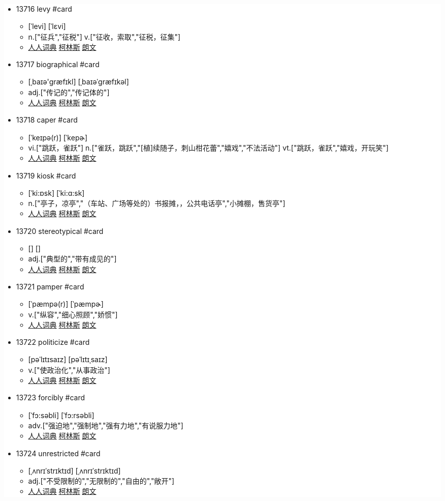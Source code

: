 
- 13716 levy #card
  - [ˈlevi]  [ˈlɛvi]
  - n.["征兵","征税"]  v.["征收，索取","征税，征集"]
  - [人人词典](https://www.91dict.com/words?w=levy) [柯林斯](https://www.collinsdictionary.com/zh/dictionary/english/levy) [朗文](https://www.ldoceonline.com/dictionary/levy)
  

- 13717 biographical #card
  - [ˌbaɪə'ɡræfɪkl]  [ˌbaɪəˈɡræfɪkəl]
  - adj.["传记的","传记体的"]
  - [人人词典](https://www.91dict.com/words?w=biographical) [柯林斯](https://www.collinsdictionary.com/zh/dictionary/english/biographical) [朗文](https://www.ldoceonline.com/dictionary/biographical)
  

- 13718 caper #card
  - [ˈkeɪpə(r)]  [ˈkepɚ]
  - vi.["跳跃，雀跃"]  n.["雀跃，跳跃","[植]续随子，刺山柑花蕾","嬉戏","不法活动"]  vt.["跳跃，雀跃","嬉戏，开玩笑"]
  - [人人词典](https://www.91dict.com/words?w=caper) [柯林斯](https://www.collinsdictionary.com/zh/dictionary/english/caper) [朗文](https://www.ldoceonline.com/dictionary/caper)
  

- 13719 kiosk #card
  - [ˈki:ɒsk]  [ˈki:ɑ:sk]
  - n.["亭子，凉亭","（车站、广场等处的）书报摊，，公共电话亭","小摊棚，售货亭"]
  - [人人词典](https://www.91dict.com/words?w=kiosk) [柯林斯](https://www.collinsdictionary.com/zh/dictionary/english/kiosk) [朗文](https://www.ldoceonline.com/dictionary/kiosk)
  

- 13720 stereotypical #card
  - []  []
  - adj.["典型的","带有成见的"]
  - [人人词典](https://www.91dict.com/words?w=stereotypical) [柯林斯](https://www.collinsdictionary.com/zh/dictionary/english/stereotypical) [朗文](https://www.ldoceonline.com/dictionary/stereotypical)
  

- 13721 pamper #card
  - [ˈpæmpə(r)]  [ˈpæmpɚ]
  - v.["纵容","细心照顾","娇惯"]
  - [人人词典](https://www.91dict.com/words?w=pamper) [柯林斯](https://www.collinsdictionary.com/zh/dictionary/english/pamper) [朗文](https://www.ldoceonline.com/dictionary/pamper)
  

- 13722 politicize #card
  - [pəˈlɪtɪsaɪz]  [pəˈlɪtɪˌsaɪz]
  - v.["使政治化","从事政治"]
  - [人人词典](https://www.91dict.com/words?w=politicize) [柯林斯](https://www.collinsdictionary.com/zh/dictionary/english/politicize) [朗文](https://www.ldoceonline.com/dictionary/politicize)
  

- 13723 forcibly #card
  - [ˈfɔ:səbli]  [ˈfɔ:rsəbli]
  - adv.["强迫地","强制地","强有力地","有说服力地"]
  - [人人词典](https://www.91dict.com/words?w=forcibly) [柯林斯](https://www.collinsdictionary.com/zh/dictionary/english/forcibly) [朗文](https://www.ldoceonline.com/dictionary/forcibly)
  

- 13724 unrestricted #card
  - [ˌʌnrɪˈstrɪktɪd]  [ˌʌnrɪˈstrɪktɪd]
  - adj.["不受限制的","无限制的","自由的","敞开"]
  - [人人词典](https://www.91dict.com/words?w=unrestricted) [柯林斯](https://www.collinsdictionary.com/zh/dictionary/english/unrestricted) [朗文](https://www.ldoceonline.com/dictionary/unrestricted)
  